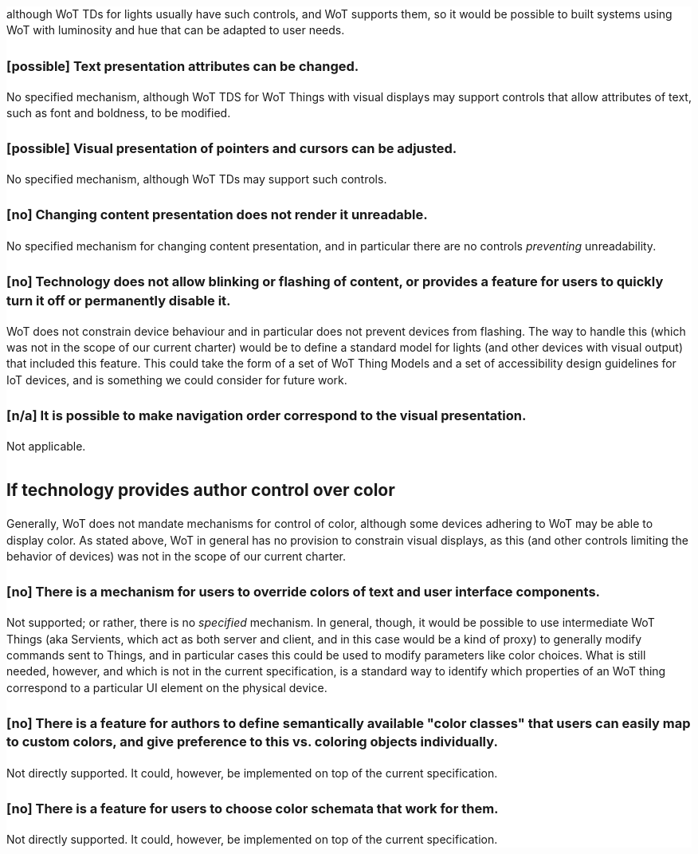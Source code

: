 although WoT TDs for lights usually have such controls, and WoT supports them,
so it would be possible to built systems using WoT with luminosity and hue that
can be adapted to user needs.
### [possible] Text presentation attributes can be changed.
No specified mechanism, although WoT TDS for WoT Things 
with visual displays may support controls
that allow attributes of text, such as font and boldness, to be modified.
### [possible] Visual presentation of pointers and cursors can be adjusted.
No specified mechanism, although WoT TDs may support such controls.
### [no] Changing content presentation does not render it unreadable.
No specified mechanism for changing content presentation, 
and in particular there are no controls *preventing* unreadability.
### [no] Technology does not allow blinking or flashing of content, or provides a feature for users to quickly turn it off or permanently disable it.
WoT does not constrain device behaviour and in particular does not prevent 
devices from flashing. 
The way to handle this (which was not in the scope of our current charter) would be
to define a standard model for lights (and other devices with visual output) that 
included this feature.
This could take the form of a set of WoT Thing Models and a set of
accessibility design guidelines for IoT devices, and is something
we could consider for future work.
### [n/a] It is possible to make navigation order correspond to the visual presentation.
Not applicable.

## If technology provides author control over color
Generally, WoT does not mandate mechanisms for control of color, although some
devices adhering to WoT may be able to display color.
As stated above, WoT in general has no provision to constrain visual displays, 
as this (and other controls limiting the behavior of devices)
was not in the scope of our current charter.

### [no] There is a mechanism for users to override colors of text and user interface components.	
Not supported; or rather, there is no *specified* mechanism.
In general, though, it would be possible to use intermediate WoT Things 
(aka Servients, which act as both server and client, and in this case 
would be a kind of proxy) 
to generally modify commands sent to Things,
and in particular cases this could be used to modify parameters 
like color choices.  What is still needed, however, and which is
not in the current specification, is a standard way to identify which
properties of an WoT thing correspond to a particular UI element on the 
physical device.
### [no] There is a feature for authors to define semantically available "color classes" that users can easily map to custom colors, and give preference to this vs. coloring objects individually.
Not directly supported.
It could, however, be implemented on top of the current specification.
### [no] There is a feature for users to choose color schemata that work for them.	
Not directly supported.
It could, however, be implemented on top of the current specification.